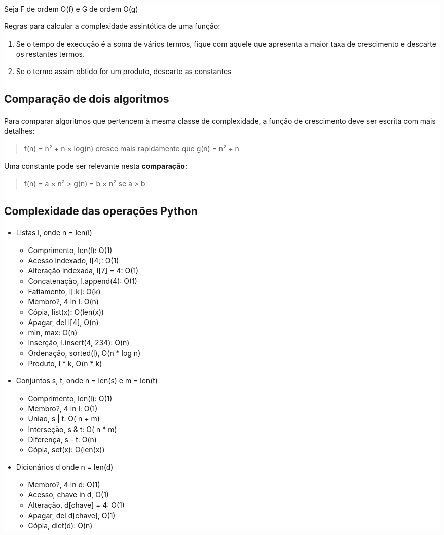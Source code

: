 Seja F de ordem O(f) e G de ordem O(g)

Regras para calcular a complexidade assintótica de uma função:

1. Se o tempo de execução é a soma de vários termos, fique com aquele
que apresenta a maior taxa de crescimento e descarte os restantes termos.

2. Se o termo assim obtido for um produto, descarte as constantes

## Comparação de dois algoritmos 
Para comparar algoritmos que pertencem à mesma classe de complexidade, a função de crescimento deve ser escrita com mais detalhes:
> f(n) = n² + n × log(n) cresce mais rapidamente que g(n) = n² + n

Uma constante pode ser relevante nesta **comparação**: 
> f(n) = a × n² > g(n) = b × n² se a > b


## Complexidade das operações Python

* Listas l, onde n = len(l)

    - Comprimento, len(l): O(1)
    - Acesso indexado, l[4]: O(1)
    - Alteração indexada, l[7] = 4: O(1)
    - Concatenação, l.append(4): O(1)
    - Fatiamento, l[:k]: O(k)
    - Membro?, 4 in l: O(n)
    - Cópia, list(x): O(len(x))
    - Apagar, del l[4], O(n)
    - min, max: O(n)
    - Inserção, l.insert(4, 234): O(n)
    - Ordenação, sorted(l), O(n * log n)
    - Produto, l * k, O(n * k)

* Conjuntos s, t, onde n = len(s) e m = len(t)

    - Comprimento, len(l): O(1)
    - Membro?, 4 in l: O(1)
    - Uniao, s | t: O( n + m)
    - Interseção, s & t: O( n * m)
    - Diferença, s - t: O(n)
    - Cópia, set(x): O(len(x))

* Dicionários d onde n = len(d)
    - Membro?, 4 in d: O(1)
    - Acesso, chave in d, O(1)
    - Alteração, d[chave] = 4: O(1)
    - Apagar, del d[chave], O(1)
    - Cópia, dict(d): O(n)


